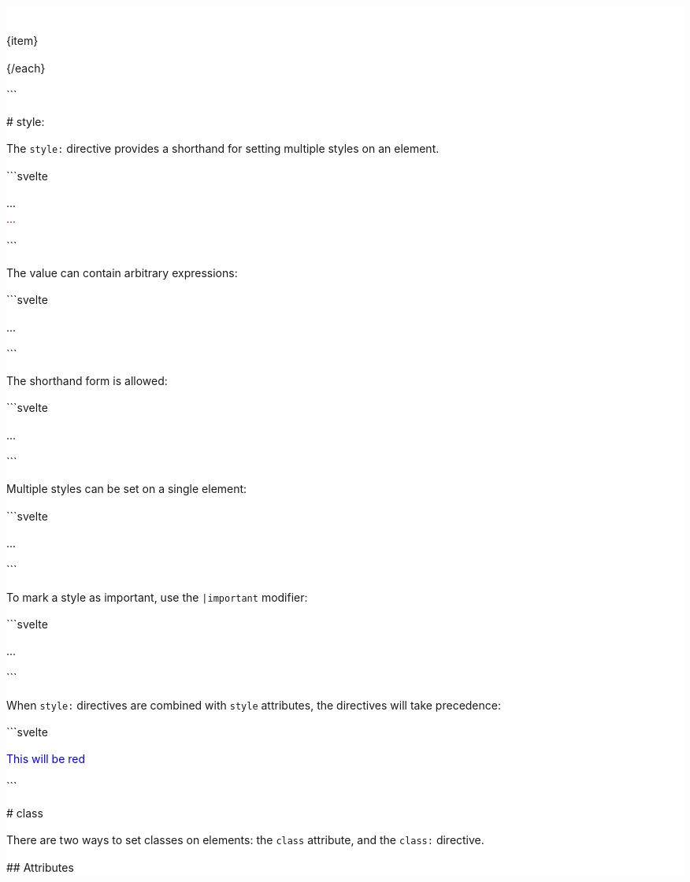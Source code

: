 `	`<div animate:whizz>{item}</div>

{/each}

\```

\# style:

The `style:` directive provides a shorthand for setting multiple styles on an element.

\```svelte



<div style:color="red">...</div>

<div style="color: red;">...</div>

\```

The value can contain arbitrary expressions:

\```svelte

<div style:color={myColor}>...</div>

\```

The shorthand form is allowed:

\```svelte

<div style:color>...</div>

\```

Multiple styles can be set on a single element:

\```svelte

<div style:color style:width="12rem" style:background-color={darkMode ? 'black' : 'white'}>...</div>

\```

To mark a style as important, use the `|important` modifier:

\```svelte

<div style:color|important="red">...</div>

\```

When `style:` directives are combined with `style` attributes, the directives will take precedence:

\```svelte

<div style="color: blue;" style:color="red">This will be red</div>

\```

\# class

There are two ways to set classes on elements: the `class` attribute, and the `class:` directive.

\## Attributes
